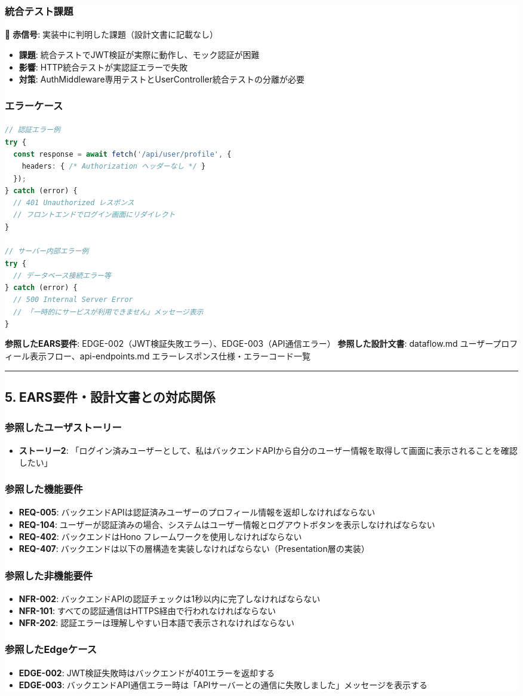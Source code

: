 ### 統合テスト課題
🔴 **赤信号**: 実装中に判明した課題（設計文書に記載なし）

- **課題**: 統合テストでJWT検証が実際に動作し、モック認証が困難
- **影響**: HTTP統合テストが実認証エラーで失敗
- **対策**: AuthMiddleware専用テストとUserController統合テストの分離が必要

### エラーケース
```typescript
// 認証エラー例
try {
  const response = await fetch('/api/user/profile', {
    headers: { /* Authorization ヘッダーなし */ }
  });
} catch (error) {
  // 401 Unauthorized レスポンス
  // フロントエンドでログイン画面にリダイレクト
}

// サーバー内部エラー例  
try {
  // データベース接続エラー等
} catch (error) {
  // 500 Internal Server Error
  // 「一時的にサービスが利用できません」メッセージ表示
}
```

**参照したEARS要件**: EDGE-002（JWT検証失敗エラー）、EDGE-003（API通信エラー）
**参照した設計文書**: dataflow.md ユーザープロフィール表示フロー、api-endpoints.md エラーレスポンス仕様・エラーコード一覧

---

## 5. EARS要件・設計文書との対応関係

### 参照したユーザストーリー
- **ストーリー2**: 「ログイン済みユーザーとして、私はバックエンドAPIから自分のユーザー情報を取得して画面に表示されることを確認したい」

### 参照した機能要件
- **REQ-005**: バックエンドAPIは認証済みユーザーのプロフィール情報を返却しなければならない
- **REQ-104**: ユーザーが認証済みの場合、システムはユーザー情報とログアウトボタンを表示しなければならない
- **REQ-402**: バックエンドはHono フレームワークを使用しなければならない
- **REQ-407**: バックエンドは以下の層構造を実装しなければならない（Presentation層の実装）

### 参照した非機能要件
- **NFR-002**: バックエンドAPIの認証チェックは1秒以内に完了しなければならない
- **NFR-101**: すべての認証通信はHTTPS経由で行われなければならない
- **NFR-202**: 認証エラーは理解しやすい日本語で表示されなければならない

### 参照したEdgeケース
- **EDGE-002**: JWT検証失敗時はバックエンドが401エラーを返却する
- **EDGE-003**: バックエンドAPI通信エラー時は「APIサーバーとの通信に失敗しました」メッセージを表示する
